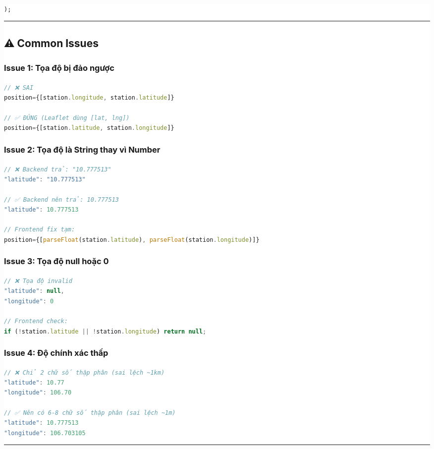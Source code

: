 ```sql
);
```

---

## ⚠️ Common Issues

### Issue 1: Tọa độ bị đảo ngược

```javascript
// ❌ SAI
position={[station.longitude, station.latitude]}

// ✅ ĐÚNG (Leaflet dùng [lat, lng])
position={[station.latitude, station.longitude]}
```

### Issue 2: Tọa độ là String thay vì Number

```javascript
// ❌ Backend trả: "10.777513"
"latitude": "10.777513"

// ✅ Backend nên trả: 10.777513
"latitude": 10.777513

// Frontend fix tạm:
position={[parseFloat(station.latitude), parseFloat(station.longitude)]}
```

### Issue 3: Tọa độ null hoặc 0

```javascript
// ❌ Tọa độ invalid
"latitude": null,
"longitude": 0

// Frontend check:
if (!station.latitude || !station.longitude) return null;
```

### Issue 4: Độ chính xác thấp

```javascript
// ❌ Chỉ 2 chữ số thập phân (sai lệch ~1km)
"latitude": 10.77
"longitude": 106.70

// ✅ Nên có 6-8 chữ số thập phân (sai lệch ~1m)
"latitude": 10.777513
"longitude": 106.703105
```

---